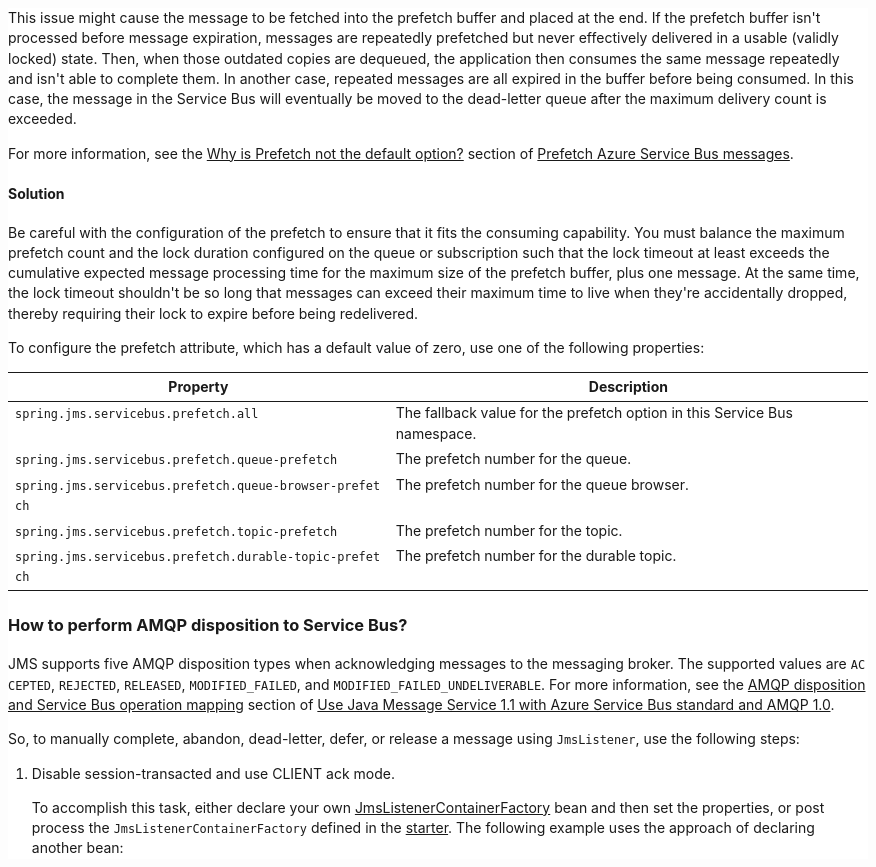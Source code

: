 This issue might cause the message to be fetched into the prefetch buffer and placed at the end. If the prefetch buffer isn't processed before message expiration, messages are repeatedly prefetched but never effectively delivered in a usable (validly locked) state. Then, when those outdated copies are dequeued, the application then consumes the same message repeatedly and isn't able to complete them. In another case, repeated messages are all expired in the buffer before being consumed. In this case, the message in the Service Bus will eventually be moved to the dead-letter queue after the maximum delivery count is exceeded.

For more information, see the [Why is Prefetch not the default option?](/azure/service-bus-messaging/service-bus-prefetch?tabs=java#why-is-prefetch-not-the-default-option) section of [Prefetch Azure Service Bus messages](/azure/service-bus-messaging/service-bus-prefetch?tabs=java).

#### Solution

Be careful with the configuration of the prefetch to ensure that it fits the consuming capability. You must balance the maximum prefetch count and the lock duration configured on the queue or subscription such that the lock timeout at least exceeds the cumulative expected message processing time for the maximum size of the prefetch buffer, plus one message. At the same time, the lock timeout shouldn't be so long that messages can exceed their maximum time to live when they're accidentally dropped, thereby requiring their lock to expire before being redelivered.

To configure the prefetch attribute, which has a default value of zero, use one of the following properties:

| Property                                                | Description                                                               |
|---------------------------------------------------------|---------------------------------------------------------------------------|
| `spring.jms.servicebus.prefetch.all`                    | The fallback value for the prefetch option in this Service Bus namespace. |
| `spring.jms.servicebus.prefetch.queue-prefetch`         | The prefetch number for the queue.                                        |
| `spring.jms.servicebus.prefetch.queue-browser-prefetch` | The prefetch number for the queue browser.                                |
| `spring.jms.servicebus.prefetch.topic-prefetch`         | The prefetch number for the topic.                                        |
| `spring.jms.servicebus.prefetch.durable-topic-prefetch` | The prefetch number for the durable topic.                                |

### How to perform AMQP disposition to Service Bus?

JMS supports five AMQP disposition types when acknowledging messages to the messaging broker. The supported values are `ACCEPTED`, `REJECTED`, `RELEASED`, `MODIFIED_FAILED`, and `MODIFIED_FAILED_UNDELIVERABLE`. For more information, see the [AMQP disposition and Service Bus operation mapping](/azure/service-bus-messaging/service-bus-java-how-to-use-jms-api-amqp#amqp-disposition-and-service-bus-operation-mapping) section of [Use Java Message Service 1.1 with Azure Service Bus standard and AMQP 1.0](/azure/service-bus-messaging/service-bus-java-how-to-use-jms-api-amqp).

So, to manually complete, abandon, dead-letter, defer, or release a message using `JmsListener`, use the following steps:

1. Disable session-transacted and use CLIENT ack mode.

   To accomplish this task, either declare your own [JmsListenerContainerFactory](https://docs.spring.io/spring-framework/docs/current/javadoc-api/org/springframework/jms/config/JmsListenerContainerFactory.html) bean and then set the properties, or post process the `JmsListenerContainerFactory` defined in the [starter](https://github.com/Azure/azure-sdk-for-java/blob/spring-cloud-azure-starter-servicebus-jms_4.5.0/sdk/spring/spring-cloud-azure-autoconfigure/src/main/java/com/azure/spring/cloud/autoconfigure/jms/ServiceBusJmsContainerConfiguration.java). The following example uses the approach of declaring another bean:
